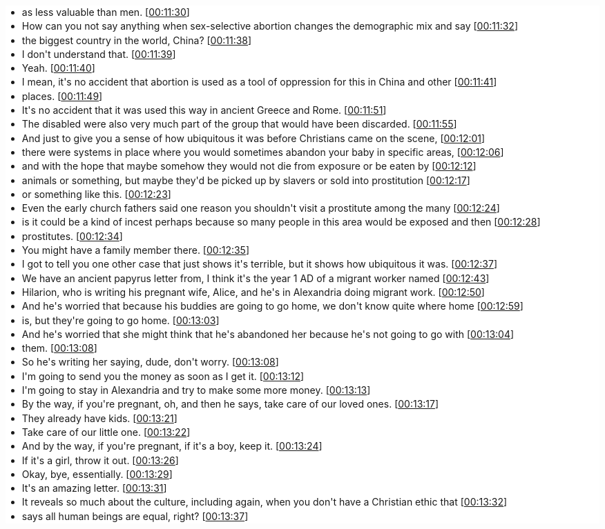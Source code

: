 *  as less valuable than men. [[00:11:30](https://www.youtube.com/watch?v=hjVtq-7hVec&t=690.04s)]
*  How can you not say anything when sex-selective abortion changes the demographic mix and say [[00:11:32](https://www.youtube.com/watch?v=hjVtq-7hVec&t=692.4399999999999s)]
*  the biggest country in the world, China? [[00:11:38](https://www.youtube.com/watch?v=hjVtq-7hVec&t=698.04s)]
*  I don't understand that. [[00:11:39](https://www.youtube.com/watch?v=hjVtq-7hVec&t=699.48s)]
*  Yeah. [[00:11:40](https://www.youtube.com/watch?v=hjVtq-7hVec&t=700.52s)]
*  I mean, it's no accident that abortion is used as a tool of oppression for this in China and other [[00:11:41](https://www.youtube.com/watch?v=hjVtq-7hVec&t=701.72s)]
*  places. [[00:11:49](https://www.youtube.com/watch?v=hjVtq-7hVec&t=709.72s)]
*  It's no accident that it was used this way in ancient Greece and Rome. [[00:11:51](https://www.youtube.com/watch?v=hjVtq-7hVec&t=711.0s)]
*  The disabled were also very much part of the group that would have been discarded. [[00:11:55](https://www.youtube.com/watch?v=hjVtq-7hVec&t=715.0s)]
*  And just to give you a sense of how ubiquitous it was before Christians came on the scene, [[00:12:01](https://www.youtube.com/watch?v=hjVtq-7hVec&t=721.8000000000001s)]
*  there were systems in place where you would sometimes abandon your baby in specific areas, [[00:12:06](https://www.youtube.com/watch?v=hjVtq-7hVec&t=726.76s)]
*  and with the hope that maybe somehow they would not die from exposure or be eaten by [[00:12:12](https://www.youtube.com/watch?v=hjVtq-7hVec&t=732.28s)]
*  animals or something, but maybe they'd be picked up by slavers or sold into prostitution [[00:12:17](https://www.youtube.com/watch?v=hjVtq-7hVec&t=737.96s)]
*  or something like this. [[00:12:23](https://www.youtube.com/watch?v=hjVtq-7hVec&t=743.48s)]
*  Even the early church fathers said one reason you shouldn't visit a prostitute among the many [[00:12:24](https://www.youtube.com/watch?v=hjVtq-7hVec&t=744.2800000000001s)]
*  is it could be a kind of incest perhaps because so many people in this area would be exposed and then [[00:12:28](https://www.youtube.com/watch?v=hjVtq-7hVec&t=748.76s)]
*  prostitutes. [[00:12:34](https://www.youtube.com/watch?v=hjVtq-7hVec&t=754.52s)]
*  You might have a family member there. [[00:12:35](https://www.youtube.com/watch?v=hjVtq-7hVec&t=755.1600000000001s)]
*  I got to tell you one other case that just shows it's terrible, but it shows how ubiquitous it was. [[00:12:37](https://www.youtube.com/watch?v=hjVtq-7hVec&t=757.5600000000001s)]
*  We have an ancient papyrus letter from, I think it's the year 1 AD of a migrant worker named [[00:12:43](https://www.youtube.com/watch?v=hjVtq-7hVec&t=763.8s)]
*  Hilarion, who is writing his pregnant wife, Alice, and he's in Alexandria doing migrant work. [[00:12:50](https://www.youtube.com/watch?v=hjVtq-7hVec&t=770.52s)]
*  And he's worried that because his buddies are going to go home, we don't know quite where home [[00:12:59](https://www.youtube.com/watch?v=hjVtq-7hVec&t=779.3199999999999s)]
*  is, but they're going to go home. [[00:13:03](https://www.youtube.com/watch?v=hjVtq-7hVec&t=783.0s)]
*  And he's worried that she might think that he's abandoned her because he's not going to go with [[00:13:04](https://www.youtube.com/watch?v=hjVtq-7hVec&t=784.76s)]
*  them. [[00:13:08](https://www.youtube.com/watch?v=hjVtq-7hVec&t=788.76s)]
*  So he's writing her saying, dude, don't worry. [[00:13:08](https://www.youtube.com/watch?v=hjVtq-7hVec&t=788.92s)]
*  I'm going to send you the money as soon as I get it. [[00:13:12](https://www.youtube.com/watch?v=hjVtq-7hVec&t=792.28s)]
*  I'm going to stay in Alexandria and try to make some more money. [[00:13:13](https://www.youtube.com/watch?v=hjVtq-7hVec&t=793.88s)]
*  By the way, if you're pregnant, oh, and then he says, take care of our loved ones. [[00:13:17](https://www.youtube.com/watch?v=hjVtq-7hVec&t=797.48s)]
*  They already have kids. [[00:13:21](https://www.youtube.com/watch?v=hjVtq-7hVec&t=801.16s)]
*  Take care of our little one. [[00:13:22](https://www.youtube.com/watch?v=hjVtq-7hVec&t=802.92s)]
*  And by the way, if you're pregnant, if it's a boy, keep it. [[00:13:24](https://www.youtube.com/watch?v=hjVtq-7hVec&t=804.6s)]
*  If it's a girl, throw it out. [[00:13:26](https://www.youtube.com/watch?v=hjVtq-7hVec&t=806.8399999999999s)]
*  Okay, bye, essentially. [[00:13:29](https://www.youtube.com/watch?v=hjVtq-7hVec&t=809.0s)]
*  It's an amazing letter. [[00:13:31](https://www.youtube.com/watch?v=hjVtq-7hVec&t=811.16s)]
*  It reveals so much about the culture, including again, when you don't have a Christian ethic that [[00:13:32](https://www.youtube.com/watch?v=hjVtq-7hVec&t=812.6s)]
*  says all human beings are equal, right? [[00:13:37](https://www.youtube.com/watch?v=hjVtq-7hVec&t=817.0799999999999s)]